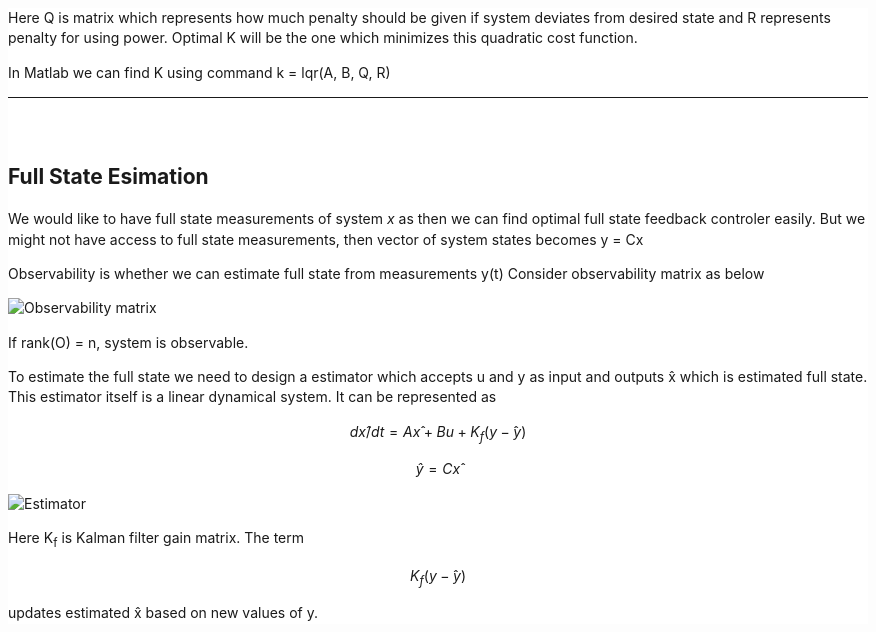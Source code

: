 Here Q is matrix which represents how much penalty should be given 
if system deviates from desired state and R represents penalty for using power.
Optimal K will be the one which minimizes this quadratic cost function.

In Matlab we can find K using command k = lqr(A, B, Q, R)

---

<br>

## Full State Esimation
We would like to have full state measurements of system $x$ as then we can find optimal full 
state feedback controler easily.
But we might not have access to full state measurements, then vector of system states becomes
y = Cx

Observability is whether we can estimate full state from measurements y(t)
Consider observability matrix as below

<img src="https://i.postimg.cc/2yPscCmJ/Screenshot-from-2022-08-23-21-48-47.png" alt="Observability matrix" width="200"/>

If rank(O) = n, system is observable.

To estimate the full state we need to design a estimator which accepts u and y as input
and outputs x̂ which is estimated full state.  This estimator itself is a linear dynamical system.
It can be represented as 

$$
    dx̂/dt = Ax̂ + Bu + K_f(y-̂y)
$$

$$
    ŷ = Cx̂
$$

<img src="https://i.postimg.cc/g26Z0dTt/Screenshot-from-2022-08-24-00-30-16.png" alt="Estimator" width="400"/>

Here K<sub>f</sub> is Kalman filter gain matrix. The term 

$$
    K_f(y-̂y)
$$

updates estimated x̂ based on new values of y.
